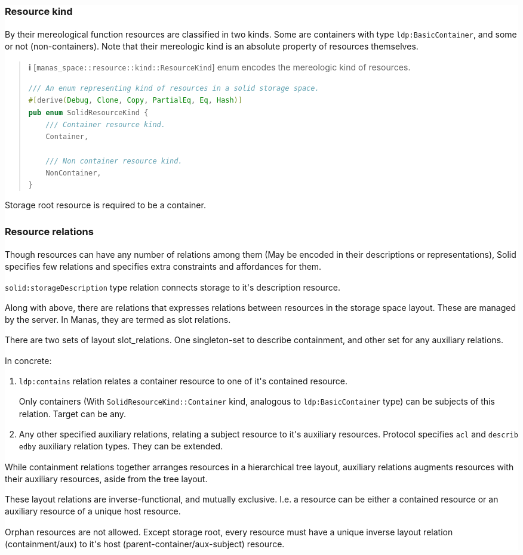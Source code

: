
### Resource kind

By their mereological function resources are classified in two kinds. Some are containers with type `ldp:BasicContainer`, and some or not (non-containers). Note that their mereologic kind is an absolute property of resources themselves.

> **ℹ️** [`manas_space::resource::kind::ResourceKind`] enum encodes the mereologic kind of resources.
> ```rust
> /// An enum representing kind of resources in a solid storage space.
> #[derive(Debug, Clone, Copy, PartialEq, Eq, Hash)]
> pub enum SolidResourceKind {
>     /// Container resource kind.
>     Container,
> 
>     /// Non container resource kind.
>     NonContainer,
> }
> ```
>

Storage root resource is required to be a container.

### Resource relations

Though resources can have any number of relations among them (May be encoded in their descriptions or representations), Solid specifies few relations and specifies extra constraints and affordances for them.

`solid:storageDescription` type relation connects storage to it's description resource.

Along with above, there are relations that expresses relations between resources in the storage space layout. These are managed by the server. In Manas, they are termed as slot relations.

There are two sets of layout slot_relations. One singleton-set to describe containment, and other set for any auxiliary relations.

In concrete:

1. `ldp:contains` relation relates a container resource to one of it's contained resource.

    Only containers (With `SolidResourceKind::Container` kind, analogous to `ldp:BasicContainer` type) can be subjects of this relation. Target can be any.

2. Any other specified auxiliary relations, relating a subject resource to it's auxiliary resources. Protocol specifies `acl` and `describedby` auxiliary relation types. They can be extended.

While containment relations together arranges resources in a hierarchical tree layout, auxiliary relations augments resources with their auxiliary resources, aside from the tree layout.

These layout relations are inverse-functional, and mutually exclusive. I.e. a resource can be either a contained resource or an auxiliary resource of a unique host resource.

Orphan resources are not allowed. Except storage root, every resource must have a unique inverse layout relation (containment/aux) to it's host (parent-container/aux-subject) resource.

